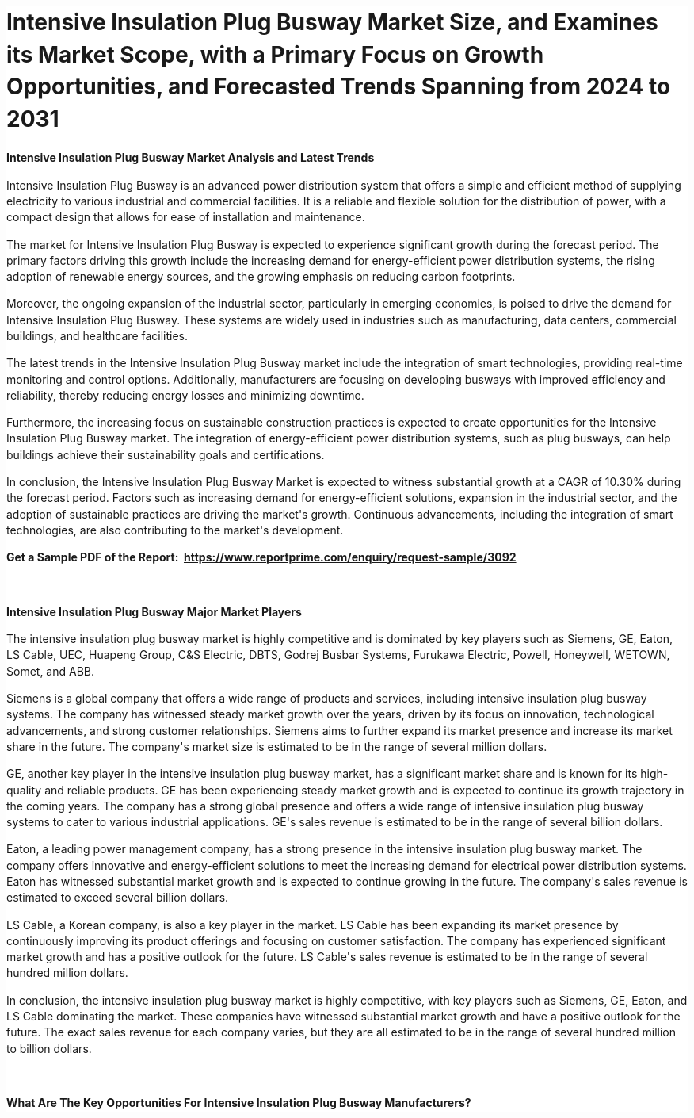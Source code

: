 <p><h1>Intensive Insulation Plug Busway Market Size, and Examines its Market Scope, with a Primary Focus on Growth Opportunities, and Forecasted Trends Spanning from 2024 to 2031</h1></p><p><strong>Intensive Insulation Plug Busway Market Analysis and Latest Trends</strong></p>
<p><p>Intensive Insulation Plug Busway is an advanced power distribution system that offers a simple and efficient method of supplying electricity to various industrial and commercial facilities. It is a reliable and flexible solution for the distribution of power, with a compact design that allows for ease of installation and maintenance.</p><p>The market for Intensive Insulation Plug Busway is expected to experience significant growth during the forecast period. The primary factors driving this growth include the increasing demand for energy-efficient power distribution systems, the rising adoption of renewable energy sources, and the growing emphasis on reducing carbon footprints.</p><p>Moreover, the ongoing expansion of the industrial sector, particularly in emerging economies, is poised to drive the demand for Intensive Insulation Plug Busway. These systems are widely used in industries such as manufacturing, data centers, commercial buildings, and healthcare facilities.</p><p>The latest trends in the Intensive Insulation Plug Busway market include the integration of smart technologies, providing real-time monitoring and control options. Additionally, manufacturers are focusing on developing busways with improved efficiency and reliability, thereby reducing energy losses and minimizing downtime.</p><p>Furthermore, the increasing focus on sustainable construction practices is expected to create opportunities for the Intensive Insulation Plug Busway market. The integration of energy-efficient power distribution systems, such as plug busways, can help buildings achieve their sustainability goals and certifications.</p><p>In conclusion, the Intensive Insulation Plug Busway Market is expected to witness substantial growth at a CAGR of 10.30% during the forecast period. Factors such as increasing demand for energy-efficient solutions, expansion in the industrial sector, and the adoption of sustainable practices are driving the market's growth. Continuous advancements, including the integration of smart technologies, are also contributing to the market's development.</p></p>
<p><strong>Get a Sample PDF of the Report:&nbsp; <a href="https://www.reportprime.com/enquiry/request-sample/3092">https://www.reportprime.com/enquiry/request-sample/3092</a></strong></p>
<p>&nbsp;</p>
<p><strong>Intensive Insulation Plug Busway Major Market Players</strong></p>
<p><p>The intensive insulation plug busway market is highly competitive and is dominated by key players such as Siemens, GE, Eaton, LS Cable, UEC, Huapeng Group, C&S Electric, DBTS, Godrej Busbar Systems, Furukawa Electric, Powell, Honeywell, WETOWN, Somet, and ABB.</p><p>Siemens is a global company that offers a wide range of products and services, including intensive insulation plug busway systems. The company has witnessed steady market growth over the years, driven by its focus on innovation, technological advancements, and strong customer relationships. Siemens aims to further expand its market presence and increase its market share in the future. The company's market size is estimated to be in the range of several million dollars.</p><p>GE, another key player in the intensive insulation plug busway market, has a significant market share and is known for its high-quality and reliable products. GE has been experiencing steady market growth and is expected to continue its growth trajectory in the coming years. The company has a strong global presence and offers a wide range of intensive insulation plug busway systems to cater to various industrial applications. GE's sales revenue is estimated to be in the range of several billion dollars.</p><p>Eaton, a leading power management company, has a strong presence in the intensive insulation plug busway market. The company offers innovative and energy-efficient solutions to meet the increasing demand for electrical power distribution systems. Eaton has witnessed substantial market growth and is expected to continue growing in the future. The company's sales revenue is estimated to exceed several billion dollars.</p><p>LS Cable, a Korean company, is also a key player in the market. LS Cable has been expanding its market presence by continuously improving its product offerings and focusing on customer satisfaction. The company has experienced significant market growth and has a positive outlook for the future. LS Cable's sales revenue is estimated to be in the range of several hundred million dollars.</p><p>In conclusion, the intensive insulation plug busway market is highly competitive, with key players such as Siemens, GE, Eaton, and LS Cable dominating the market. These companies have witnessed substantial market growth and have a positive outlook for the future. The exact sales revenue for each company varies, but they are all estimated to be in the range of several hundred million to billion dollars.</p></p>
<p>&nbsp;</p>
<p><strong>What Are The Key Opportunities For Intensive Insulation Plug Busway Manufacturers?</strong></p>
